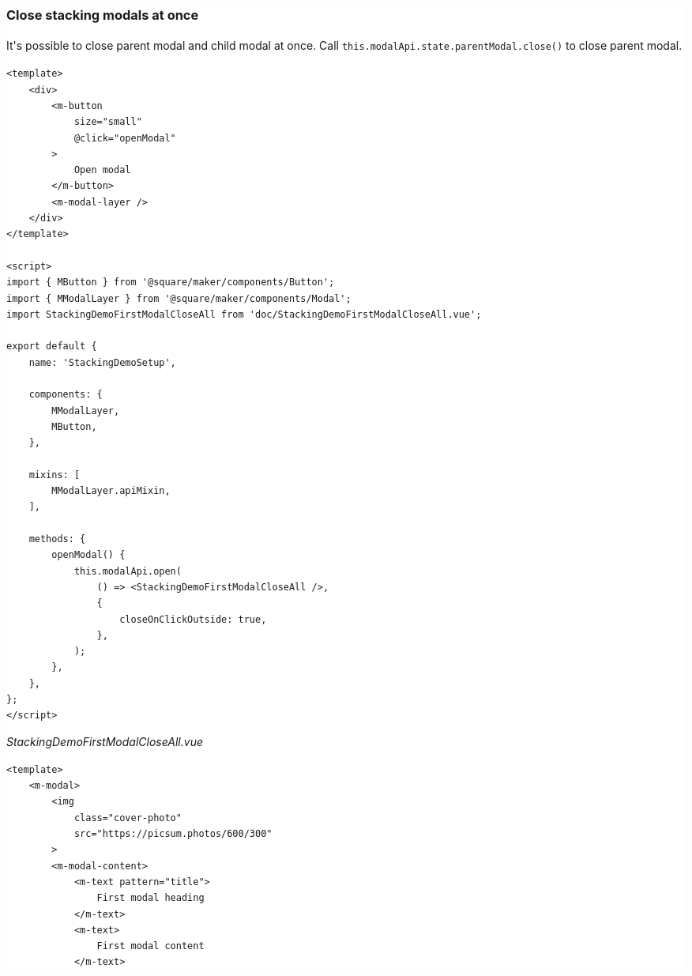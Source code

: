 ### Close stacking modals at once

It's possible to close parent modal and child modal at once. Call `this.modalApi.state.parentModal.close()` to close parent modal.

```vue
<template>
	<div>
		<m-button
			size="small"
			@click="openModal"
		>
			Open modal
		</m-button>
		<m-modal-layer />
	</div>
</template>

<script>
import { MButton } from '@square/maker/components/Button';
import { MModalLayer } from '@square/maker/components/Modal';
import StackingDemoFirstModalCloseAll from 'doc/StackingDemoFirstModalCloseAll.vue';

export default {
	name: 'StackingDemoSetup',

	components: {
		MModalLayer,
		MButton,
	},

	mixins: [
		MModalLayer.apiMixin,
	],

	methods: {
		openModal() {
			this.modalApi.open(
				() => <StackingDemoFirstModalCloseAll />,
				{
					closeOnClickOutside: true,
				},
			);
		},
	},
};
</script>
```

_StackingDemoFirstModalCloseAll.vue_

```vue
<template>
	<m-modal>
		<img
			class="cover-photo"
			src="https://picsum.photos/600/300"
		>
		<m-modal-content>
			<m-text pattern="title">
				First modal heading
			</m-text>
			<m-text>
				First modal content
			</m-text>
```